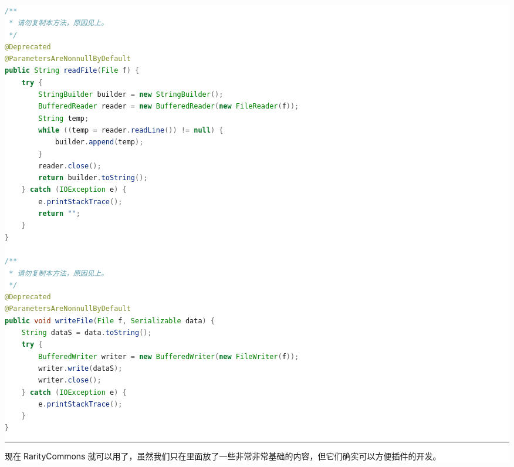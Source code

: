 ```java
/**
 * 请勿复制本方法，原因见上。
 */
@Deprecated
@ParametersAreNonnullByDefault
public String readFile(File f) {
    try {
        StringBuilder builder = new StringBuilder();
        BufferedReader reader = new BufferedReader(new FileReader(f));
        String temp;
        while ((temp = reader.readLine()) != null) {
            builder.append(temp);
        }
        reader.close();
        return builder.toString();
    } catch (IOException e) {
        e.printStackTrace();
        return "";
    }
}

/**
 * 请勿复制本方法，原因见上。
 */
@Deprecated
@ParametersAreNonnullByDefault
public void writeFile(File f, Serializable data) {
    String dataS = data.toString();
    try {
        BufferedWriter writer = new BufferedWriter(new FileWriter(f));
        writer.write(dataS);
        writer.close();
    } catch (IOException e) {
        e.printStackTrace();
    }
}
```

---

现在 RarityCommons 就可以用了，虽然我们只在里面放了一些非常非常基础的内容，但它们确实可以方便插件的开发。